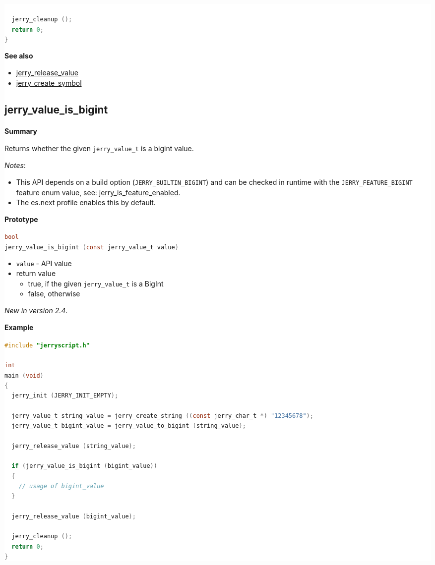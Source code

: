 ```c

  jerry_cleanup ();
  return 0;
}
```

**See also**

- [jerry_release_value](#jerry_release_value)
- [jerry_create_symbol](#jerry_create_symbol)


## jerry_value_is_bigint

**Summary**

Returns whether the given `jerry_value_t` is a bigint value.

*Notes*:
- This API depends on a build option (`JERRY_BUILTIN_BIGINT`) and can be checked
  in runtime with the `JERRY_FEATURE_BIGINT` feature enum value,
  see: [jerry_is_feature_enabled](#jerry_is_feature_enabled).
- The es.next profile enables this by default.

**Prototype**

```c
bool
jerry_value_is_bigint (const jerry_value_t value)
```

- `value` - API value
- return value
  - true, if the given `jerry_value_t` is a BigInt
  - false, otherwise

*New in version 2.4*.

**Example**

[doctest]: # ()

```c
#include "jerryscript.h"

int
main (void)
{
  jerry_init (JERRY_INIT_EMPTY);

  jerry_value_t string_value = jerry_create_string ((const jerry_char_t *) "12345678");
  jerry_value_t bigint_value = jerry_value_to_bigint (string_value);

  jerry_release_value (string_value);

  if (jerry_value_is_bigint (bigint_value))
  {
    // usage of bigint_value
  }

  jerry_release_value (bigint_value);

  jerry_cleanup ();
  return 0;
}
```


[doctest]: # (test="compile")
[doctest]: # (name="02.API-REFERENCE-parse-func.c")